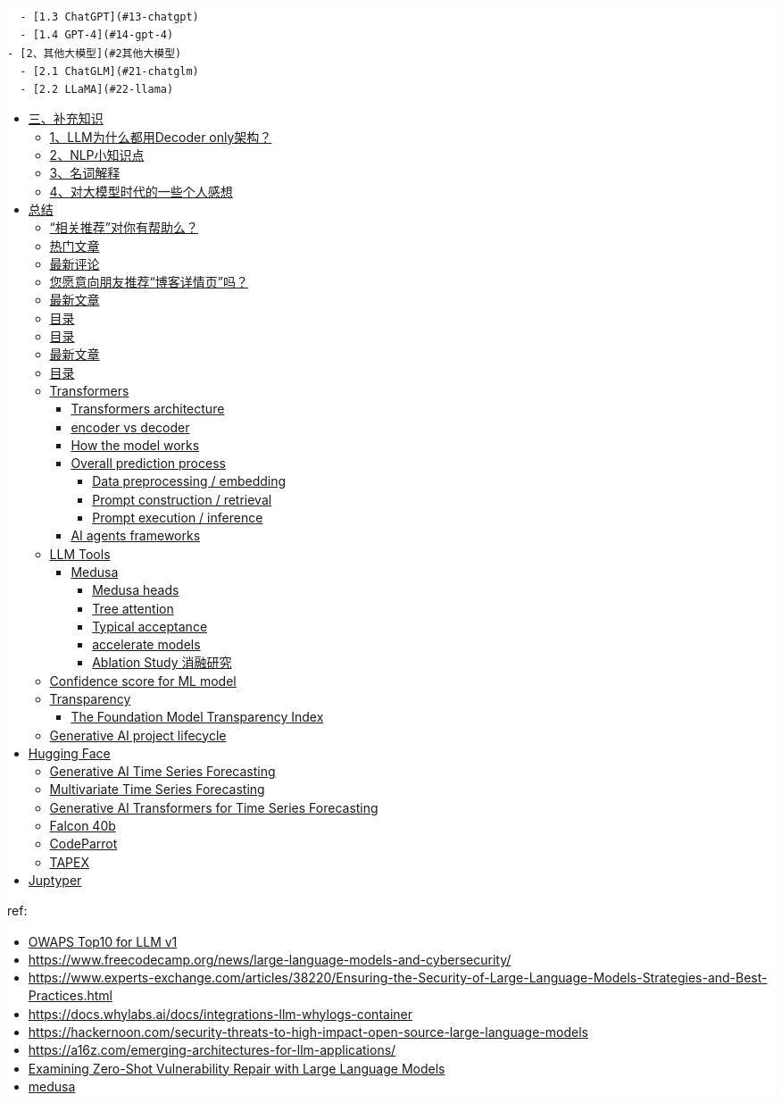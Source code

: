       - [1.3 ChatGPT](#13-chatgpt)
      - [1.4 GPT-4](#14-gpt-4)
    - [2、其他大模型](#2其他大模型)
      - [2.1 ChatGLM](#21-chatglm)
      - [2.2 LLaMA](#22-llama)
  - [三、补充知识](#三补充知识)
    - [1、LLM为什么都用Decoder only架构？](#1llm为什么都用decoder-only架构)
    - [2、NLP小知识点](#2nlp小知识点)
    - [3、名词解释](#3名词解释)
    - [4、对大模型时代的一些个人感想](#4对大模型时代的一些个人感想)
  - [总结](#总结)
    - [“相关推荐”对你有帮助么？](#相关推荐对你有帮助么)
    - [热门文章](#热门文章)
    - [最新评论](#最新评论)
    - [您愿意向朋友推荐“博客详情页”吗？](#您愿意向朋友推荐博客详情页吗)
    - [最新文章](#最新文章)
    - [目录](#目录)
    - [目录](#目录-1)
    - [最新文章](#最新文章-1)
    - [目录](#目录-2)
    - [Transformers](#transformers)
      - [Transformers architecture](#transformers-architecture)
      - [encoder vs decoder](#encoder-vs-decoder)
      - [How the model works](#how-the-model-works)
      - [Overall prediction process](#overall-prediction-process)
        - [Data preprocessing / embedding](#data-preprocessing--embedding)
        - [Prompt construction / retrieval](#prompt-construction--retrieval)
        - [Prompt execution / inference](#prompt-execution--inference)
      - [AI agents frameworks](#ai-agents-frameworks)
    - [LLM Tools](#llm-tools)
      - [Medusa](#medusa)
        - [Medusa heads](#medusa-heads)
        - [Tree attention](#tree-attention)
        - [Typical acceptance](#typical-acceptance)
        - [accelerate models](#accelerate-models)
        - [Ablation Study 消融研究](#ablation-study-消融研究)
    - [Confidence score for ML model](#confidence-score-for-ml-model)
    - [Transparency](#transparency)
      - [The Foundation Model Transparency Index](#the-foundation-model-transparency-index)
    - [Generative AI project lifecycle](#generative-ai-project-lifecycle)
  - [Hugging Face](#hugging-face)
    - [Generative AI Time Series Forecasting](#generative-ai-time-series-forecasting)
    - [Multivariate Time Series Forecasting](#multivariate-time-series-forecasting)
    - [Generative AI Transformers for Time Series Forecasting](#generative-ai-transformers-for-time-series-forecasting)
    - [Falcon 40b](#falcon-40b)
    - [CodeParrot](#codeparrot)
    - [TAPEX](#tapex)
  - [Juptyper](#juptyper)


ref:
- [OWAPS Top10 for LLM v1](https://owasp.org/www-project-top-10-for-large-language-model-applications/assets/PDF/OWASP-Top-10-for-LLMs-2023-v1_0.pdf)
- https://www.freecodecamp.org/news/large-language-models-and-cybersecurity/
- https://www.experts-exchange.com/articles/38220/Ensuring-the-Security-of-Large-Language-Models-Strategies-and-Best-Practices.html
- https://docs.whylabs.ai/docs/integrations-llm-whylogs-container
- https://hackernoon.com/security-threats-to-high-impact-open-source-large-language-models
- https://a16z.com/emerging-architectures-for-llm-applications/
- [Examining Zero-Shot Vulnerability Repair with Large Language Models](https://www.connectedpapers.com/main/a5731122200fbb8b37f048010a1e1ca4474aa606/Examining-Zero%20Shot-Vulnerability-Repair-with-Large-Language-Models/graph)
- [medusa](https://together.ai/blog/medusa)